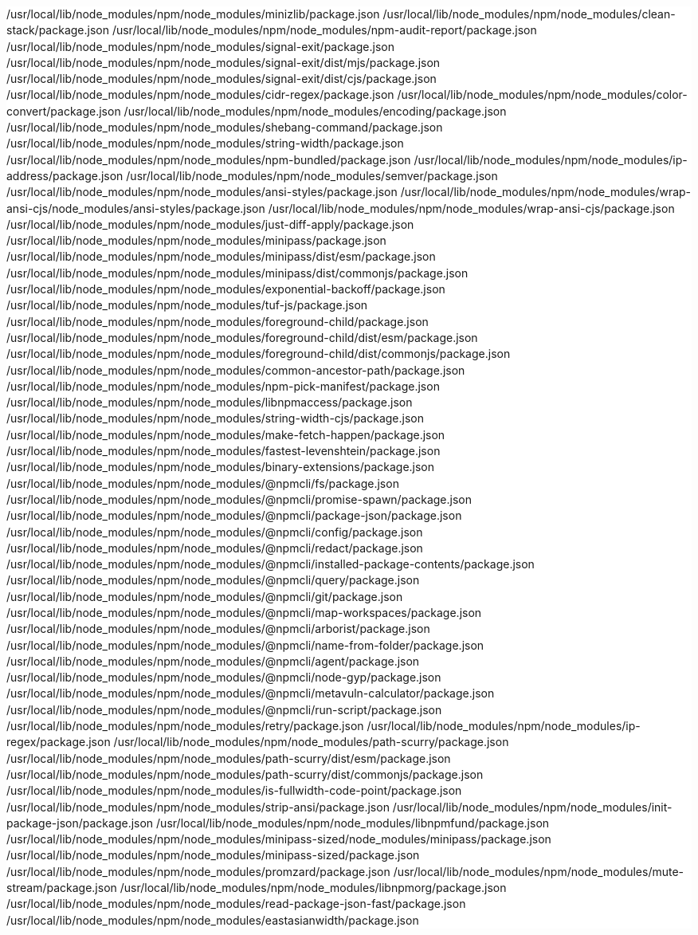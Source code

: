 /usr/local/lib/node_modules/npm/node_modules/minizlib/package.json
/usr/local/lib/node_modules/npm/node_modules/clean-stack/package.json
/usr/local/lib/node_modules/npm/node_modules/npm-audit-report/package.json
/usr/local/lib/node_modules/npm/node_modules/signal-exit/package.json
/usr/local/lib/node_modules/npm/node_modules/signal-exit/dist/mjs/package.json
/usr/local/lib/node_modules/npm/node_modules/signal-exit/dist/cjs/package.json
/usr/local/lib/node_modules/npm/node_modules/cidr-regex/package.json
/usr/local/lib/node_modules/npm/node_modules/color-convert/package.json
/usr/local/lib/node_modules/npm/node_modules/encoding/package.json
/usr/local/lib/node_modules/npm/node_modules/shebang-command/package.json
/usr/local/lib/node_modules/npm/node_modules/string-width/package.json
/usr/local/lib/node_modules/npm/node_modules/npm-bundled/package.json
/usr/local/lib/node_modules/npm/node_modules/ip-address/package.json
/usr/local/lib/node_modules/npm/node_modules/semver/package.json
/usr/local/lib/node_modules/npm/node_modules/ansi-styles/package.json
/usr/local/lib/node_modules/npm/node_modules/wrap-ansi-cjs/node_modules/ansi-styles/package.json
/usr/local/lib/node_modules/npm/node_modules/wrap-ansi-cjs/package.json
/usr/local/lib/node_modules/npm/node_modules/just-diff-apply/package.json
/usr/local/lib/node_modules/npm/node_modules/minipass/package.json
/usr/local/lib/node_modules/npm/node_modules/minipass/dist/esm/package.json
/usr/local/lib/node_modules/npm/node_modules/minipass/dist/commonjs/package.json
/usr/local/lib/node_modules/npm/node_modules/exponential-backoff/package.json
/usr/local/lib/node_modules/npm/node_modules/tuf-js/package.json
/usr/local/lib/node_modules/npm/node_modules/foreground-child/package.json
/usr/local/lib/node_modules/npm/node_modules/foreground-child/dist/esm/package.json
/usr/local/lib/node_modules/npm/node_modules/foreground-child/dist/commonjs/package.json
/usr/local/lib/node_modules/npm/node_modules/common-ancestor-path/package.json
/usr/local/lib/node_modules/npm/node_modules/npm-pick-manifest/package.json
/usr/local/lib/node_modules/npm/node_modules/libnpmaccess/package.json
/usr/local/lib/node_modules/npm/node_modules/string-width-cjs/package.json
/usr/local/lib/node_modules/npm/node_modules/make-fetch-happen/package.json
/usr/local/lib/node_modules/npm/node_modules/fastest-levenshtein/package.json
/usr/local/lib/node_modules/npm/node_modules/binary-extensions/package.json
/usr/local/lib/node_modules/npm/node_modules/@npmcli/fs/package.json
/usr/local/lib/node_modules/npm/node_modules/@npmcli/promise-spawn/package.json
/usr/local/lib/node_modules/npm/node_modules/@npmcli/package-json/package.json
/usr/local/lib/node_modules/npm/node_modules/@npmcli/config/package.json
/usr/local/lib/node_modules/npm/node_modules/@npmcli/redact/package.json
/usr/local/lib/node_modules/npm/node_modules/@npmcli/installed-package-contents/package.json
/usr/local/lib/node_modules/npm/node_modules/@npmcli/query/package.json
/usr/local/lib/node_modules/npm/node_modules/@npmcli/git/package.json
/usr/local/lib/node_modules/npm/node_modules/@npmcli/map-workspaces/package.json
/usr/local/lib/node_modules/npm/node_modules/@npmcli/arborist/package.json
/usr/local/lib/node_modules/npm/node_modules/@npmcli/name-from-folder/package.json
/usr/local/lib/node_modules/npm/node_modules/@npmcli/agent/package.json
/usr/local/lib/node_modules/npm/node_modules/@npmcli/node-gyp/package.json
/usr/local/lib/node_modules/npm/node_modules/@npmcli/metavuln-calculator/package.json
/usr/local/lib/node_modules/npm/node_modules/@npmcli/run-script/package.json
/usr/local/lib/node_modules/npm/node_modules/retry/package.json
/usr/local/lib/node_modules/npm/node_modules/ip-regex/package.json
/usr/local/lib/node_modules/npm/node_modules/path-scurry/package.json
/usr/local/lib/node_modules/npm/node_modules/path-scurry/dist/esm/package.json
/usr/local/lib/node_modules/npm/node_modules/path-scurry/dist/commonjs/package.json
/usr/local/lib/node_modules/npm/node_modules/is-fullwidth-code-point/package.json
/usr/local/lib/node_modules/npm/node_modules/strip-ansi/package.json
/usr/local/lib/node_modules/npm/node_modules/init-package-json/package.json
/usr/local/lib/node_modules/npm/node_modules/libnpmfund/package.json
/usr/local/lib/node_modules/npm/node_modules/minipass-sized/node_modules/minipass/package.json
/usr/local/lib/node_modules/npm/node_modules/minipass-sized/package.json
/usr/local/lib/node_modules/npm/node_modules/promzard/package.json
/usr/local/lib/node_modules/npm/node_modules/mute-stream/package.json
/usr/local/lib/node_modules/npm/node_modules/libnpmorg/package.json
/usr/local/lib/node_modules/npm/node_modules/read-package-json-fast/package.json
/usr/local/lib/node_modules/npm/node_modules/eastasianwidth/package.json